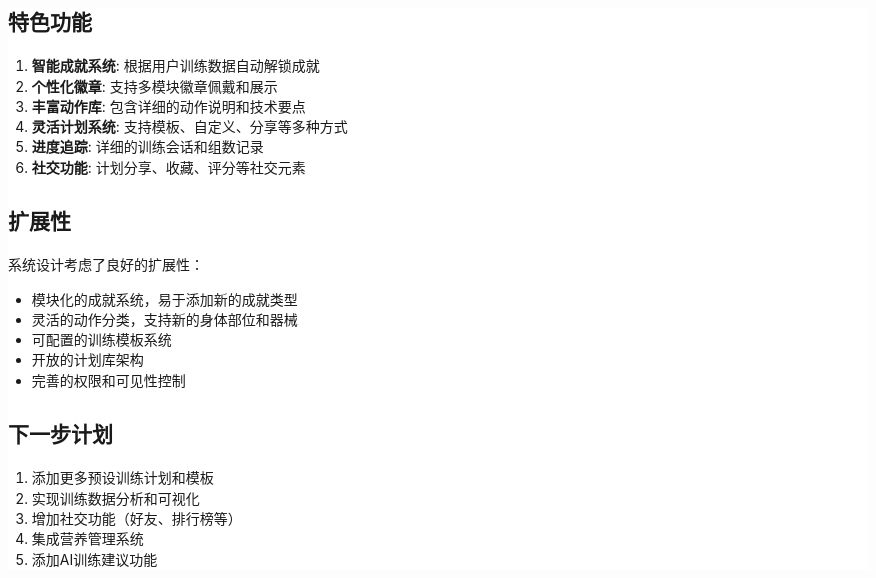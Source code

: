 ## 特色功能

1. **智能成就系统**: 根据用户训练数据自动解锁成就
2. **个性化徽章**: 支持多模块徽章佩戴和展示
3. **丰富动作库**: 包含详细的动作说明和技术要点
4. **灵活计划系统**: 支持模板、自定义、分享等多种方式
5. **进度追踪**: 详细的训练会话和组数记录
6. **社交功能**: 计划分享、收藏、评分等社交元素

## 扩展性

系统设计考虑了良好的扩展性：

- 模块化的成就系统，易于添加新的成就类型
- 灵活的动作分类，支持新的身体部位和器械
- 可配置的训练模板系统
- 开放的计划库架构
- 完善的权限和可见性控制

## 下一步计划

1. 添加更多预设训练计划和模板
2. 实现训练数据分析和可视化
3. 增加社交功能（好友、排行榜等）
4. 集成营养管理系统
5. 添加AI训练建议功能
